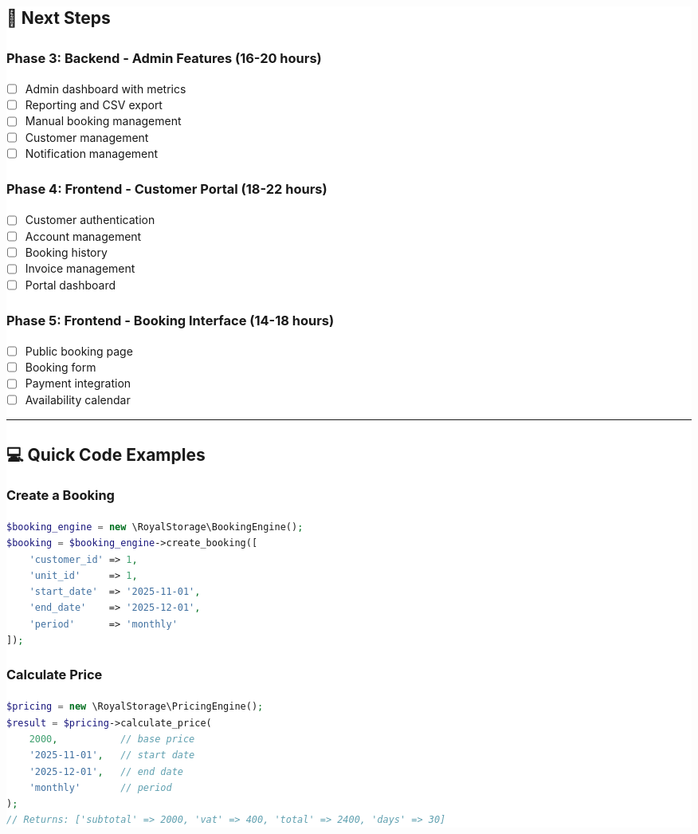 
## 🚀 Next Steps

### Phase 3: Backend - Admin Features (16-20 hours)
- [ ] Admin dashboard with metrics
- [ ] Reporting and CSV export
- [ ] Manual booking management
- [ ] Customer management
- [ ] Notification management

### Phase 4: Frontend - Customer Portal (18-22 hours)
- [ ] Customer authentication
- [ ] Account management
- [ ] Booking history
- [ ] Invoice management
- [ ] Portal dashboard

### Phase 5: Frontend - Booking Interface (14-18 hours)
- [ ] Public booking page
- [ ] Booking form
- [ ] Payment integration
- [ ] Availability calendar

---

## 💻 Quick Code Examples

### Create a Booking
```php
$booking_engine = new \RoyalStorage\BookingEngine();
$booking = $booking_engine->create_booking([
    'customer_id' => 1,
    'unit_id'     => 1,
    'start_date'  => '2025-11-01',
    'end_date'    => '2025-12-01',
    'period'      => 'monthly'
]);
```

### Calculate Price
```php
$pricing = new \RoyalStorage\PricingEngine();
$result = $pricing->calculate_price(
    2000,           // base price
    '2025-11-01',   // start date
    '2025-12-01',   // end date
    'monthly'       // period
);
// Returns: ['subtotal' => 2000, 'vat' => 400, 'total' => 2400, 'days' => 30]
```
